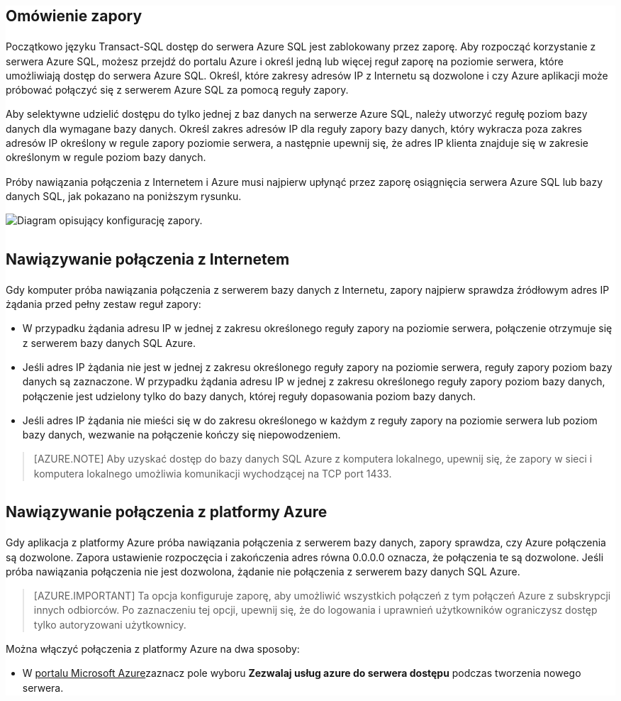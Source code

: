
## <a name="firewall-overview"></a>Omówienie zapory

Początkowo języku Transact-SQL dostęp do serwera Azure SQL jest zablokowany przez zaporę. Aby rozpocząć korzystanie z serwera Azure SQL, możesz przejdź do portalu Azure i określ jedną lub więcej reguł zaporę na poziomie serwera, które umożliwiają dostęp do serwera Azure SQL. Określ, które zakresy adresów IP z Internetu są dozwolone i czy Azure aplikacji może próbować połączyć się z serwerem Azure SQL za pomocą reguły zapory.

Aby selektywne udzielić dostępu do tylko jednej z baz danych na serwerze Azure SQL, należy utworzyć regułę poziom bazy danych dla wymagane bazy danych. Określ zakres adresów IP dla reguły zapory bazy danych, który wykracza poza zakres adresów IP określony w regule zapory poziomie serwera, a następnie upewnij się, że adres IP klienta znajduje się w zakresie określonym w regule poziom bazy danych.

Próby nawiązania połączenia z Internetem i Azure musi najpierw upłynąć przez zaporę osiągnięcia serwera Azure SQL lub bazy danych SQL, jak pokazano na poniższym rysunku.

   ![Diagram opisujący konfigurację zapory.][1]

## <a name="connecting-from-the-internet"></a>Nawiązywanie połączenia z Internetem

Gdy komputer próba nawiązania połączenia z serwerem bazy danych z Internetu, zapory najpierw sprawdza źródłowym adres IP żądania przed pełny zestaw reguł zapory:

- W przypadku żądania adresu IP w jednej z zakresu określonego reguły zapory na poziomie serwera, połączenie otrzymuje się z serwerem bazy danych SQL Azure.

- Jeśli adres IP żądania nie jest w jednej z zakresu określonego reguły zapory na poziomie serwera, reguły zapory poziom bazy danych są zaznaczone. W przypadku żądania adresu IP w jednej z zakresu określonego reguły zapory poziom bazy danych, połączenie jest udzielony tylko do bazy danych, której reguły dopasowania poziom bazy danych.

- Jeśli adres IP żądania nie mieści się w do zakresu określonego w każdym z reguły zapory na poziomie serwera lub poziom bazy danych, wezwanie na połączenie kończy się niepowodzeniem.

> [AZURE.NOTE] Aby uzyskać dostęp do bazy danych SQL Azure z komputera lokalnego, upewnij się, że zapory w sieci i komputera lokalnego umożliwia komunikacji wychodzącej na TCP port 1433.


## <a name="connecting-from-azure"></a>Nawiązywanie połączenia z platformy Azure

Gdy aplikacja z platformy Azure próba nawiązania połączenia z serwerem bazy danych, zapory sprawdza, czy Azure połączenia są dozwolone. Zapora ustawienie rozpoczęcia i zakończenia adres równa 0.0.0.0 oznacza, że połączenia te są dozwolone. Jeśli próba nawiązania połączenia nie jest dozwolona, żądanie nie połączenia z serwerem bazy danych SQL Azure.

> [AZURE.IMPORTANT] Ta opcja konfiguruje zaporę, aby umożliwić wszystkich połączeń z tym połączeń Azure z subskrypcji innych odbiorców. Po zaznaczeniu tej opcji, upewnij się, że do logowania i uprawnień użytkowników ograniczysz dostęp tylko autoryzowani użytkownicy.

Można włączyć połączenia z platformy Azure na dwa sposoby:

- W [portalu Microsoft Azure](https://portal.azure.com/)zaznacz pole wyboru **Zezwalaj usług azure do serwera dostępu** podczas tworzenia nowego serwera.


[1]: ./media/sql-database-firewall-configure/sqldb-firewall-1.png